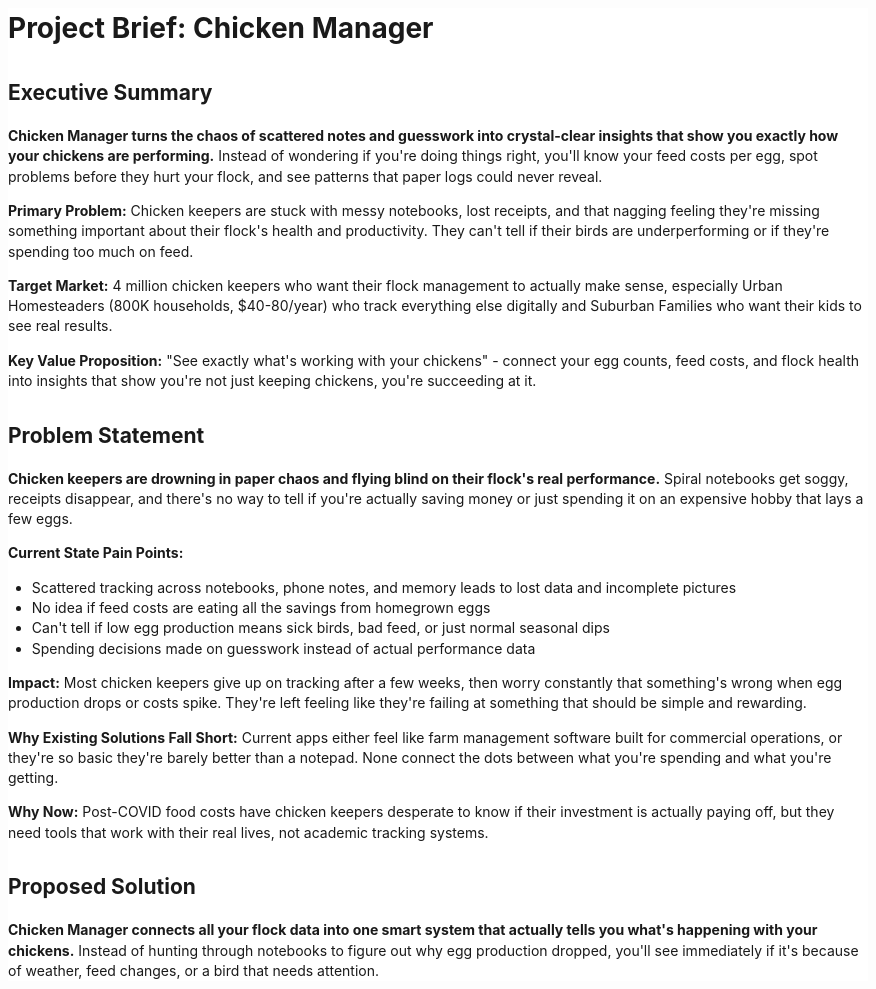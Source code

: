 # Project Brief: Chicken Manager

## Executive Summary

**Chicken Manager turns the chaos of scattered notes and guesswork into crystal-clear insights that show you exactly how your chickens are performing.** Instead of wondering if you're doing things right, you'll know your feed costs per egg, spot problems before they hurt your flock, and see patterns that paper logs could never reveal.

**Primary Problem:** Chicken keepers are stuck with messy notebooks, lost receipts, and that nagging feeling they're missing something important about their flock's health and productivity. They can't tell if their birds are underperforming or if they're spending too much on feed.

**Target Market:** 4 million chicken keepers who want their flock management to actually make sense, especially Urban Homesteaders (800K households, $40-80/year) who track everything else digitally and Suburban Families who want their kids to see real results.

**Key Value Proposition:** "See exactly what's working with your chickens" - connect your egg counts, feed costs, and flock health into insights that show you're not just keeping chickens, you're succeeding at it.

## Problem Statement

**Chicken keepers are drowning in paper chaos and flying blind on their flock's real performance.** Spiral notebooks get soggy, receipts disappear, and there's no way to tell if you're actually saving money or just spending it on an expensive hobby that lays a few eggs.

**Current State Pain Points:**
- Scattered tracking across notebooks, phone notes, and memory leads to lost data and incomplete pictures
- No idea if feed costs are eating all the savings from homegrown eggs
- Can't tell if low egg production means sick birds, bad feed, or just normal seasonal dips
- Spending decisions made on guesswork instead of actual performance data

**Impact:** Most chicken keepers give up on tracking after a few weeks, then worry constantly that something's wrong when egg production drops or costs spike. They're left feeling like they're failing at something that should be simple and rewarding.

**Why Existing Solutions Fall Short:** Current apps either feel like farm management software built for commercial operations, or they're so basic they're barely better than a notepad. None connect the dots between what you're spending and what you're getting.

**Why Now:** Post-COVID food costs have chicken keepers desperate to know if their investment is actually paying off, but they need tools that work with their real lives, not academic tracking systems.

## Proposed Solution

**Chicken Manager connects all your flock data into one smart system that actually tells you what's happening with your chickens.** Instead of hunting through notebooks to figure out why egg production dropped, you'll see immediately if it's because of weather, feed changes, or a bird that needs attention.
